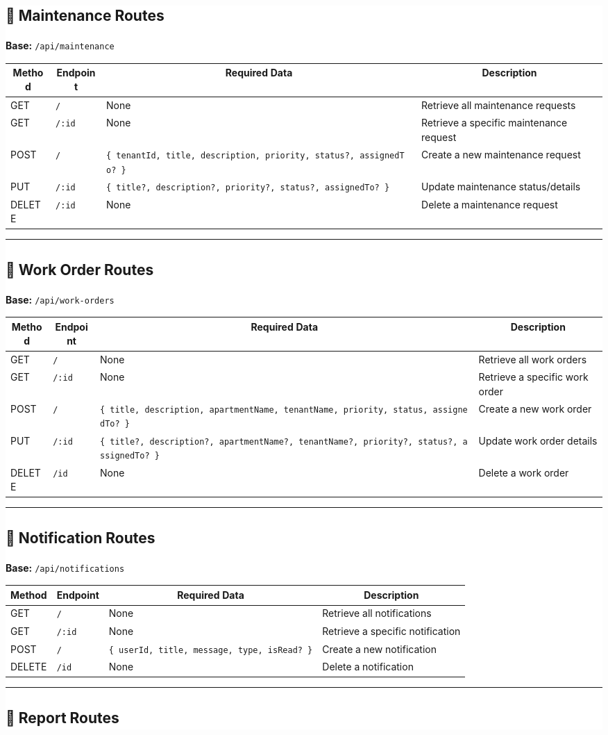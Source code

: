 ## 🧰 Maintenance Routes

**Base:** `/api/maintenance`

| Method | Endpoint | Required Data | Description |
|--------|-----------|---------------|-------------|
| GET | `/` | None | Retrieve all maintenance requests |
| GET | `/:id` | None | Retrieve a specific maintenance request |
| POST | `/` | `{ tenantId, title, description, priority, status?, assignedTo? }` | Create a new maintenance request |
| PUT | `/:id` | `{ title?, description?, priority?, status?, assignedTo? }` | Update maintenance status/details |
| DELETE | `/:id` | None | Delete a maintenance request |

---

## 🧾 Work Order Routes

**Base:** `/api/work-orders`

| Method | Endpoint | Required Data | Description |
|--------|-----------|---------------|-------------|
| GET | `/` | None | Retrieve all work orders |
| GET | `/:id` | None | Retrieve a specific work order |
| POST | `/` | `{ title, description, apartmentName, tenantName, priority, status, assignedTo? }` | Create a new work order |
| PUT | `/:id` | `{ title?, description?, apartmentName?, tenantName?, priority?, status?, assignedTo? }` | Update work order details |
| DELETE | `/id` | None | Delete a work order |

---

## 🔔 Notification Routes

**Base:** `/api/notifications`

| Method | Endpoint | Required Data | Description |
|--------|-----------|---------------|-------------|
| GET | `/` | None | Retrieve all notifications |
| GET | `/:id` | None | Retrieve a specific notification |
| POST | `/` | `{ userId, title, message, type, isRead? }` | Create a new notification |
| DELETE | `/id` | None | Delete a notification |

---

## 🎨 Report Routes
